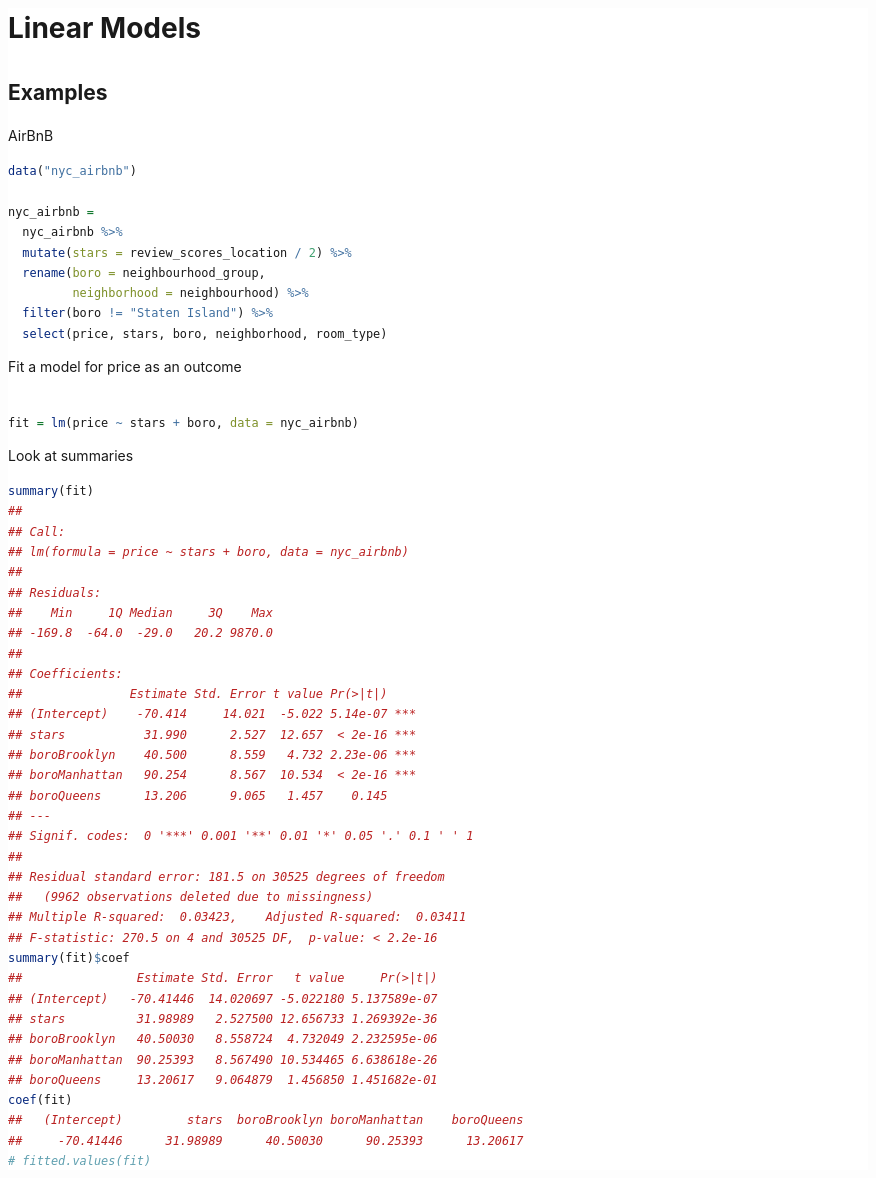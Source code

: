 Linear Models
================

Examples
--------

AirBnB

``` r
data("nyc_airbnb")

nyc_airbnb = 
  nyc_airbnb %>% 
  mutate(stars = review_scores_location / 2) %>% 
  rename(boro = neighbourhood_group,
         neighborhood = neighbourhood) %>% 
  filter(boro != "Staten Island") %>% 
  select(price, stars, boro, neighborhood, room_type)
```

Fit a model for price as an outcome

``` r

fit = lm(price ~ stars + boro, data = nyc_airbnb)
```

Look at summaries

``` r
summary(fit)
## 
## Call:
## lm(formula = price ~ stars + boro, data = nyc_airbnb)
## 
## Residuals:
##    Min     1Q Median     3Q    Max 
## -169.8  -64.0  -29.0   20.2 9870.0 
## 
## Coefficients:
##               Estimate Std. Error t value Pr(>|t|)    
## (Intercept)    -70.414     14.021  -5.022 5.14e-07 ***
## stars           31.990      2.527  12.657  < 2e-16 ***
## boroBrooklyn    40.500      8.559   4.732 2.23e-06 ***
## boroManhattan   90.254      8.567  10.534  < 2e-16 ***
## boroQueens      13.206      9.065   1.457    0.145    
## ---
## Signif. codes:  0 '***' 0.001 '**' 0.01 '*' 0.05 '.' 0.1 ' ' 1
## 
## Residual standard error: 181.5 on 30525 degrees of freedom
##   (9962 observations deleted due to missingness)
## Multiple R-squared:  0.03423,    Adjusted R-squared:  0.03411 
## F-statistic: 270.5 on 4 and 30525 DF,  p-value: < 2.2e-16
summary(fit)$coef
##                Estimate Std. Error   t value     Pr(>|t|)
## (Intercept)   -70.41446  14.020697 -5.022180 5.137589e-07
## stars          31.98989   2.527500 12.656733 1.269392e-36
## boroBrooklyn   40.50030   8.558724  4.732049 2.232595e-06
## boroManhattan  90.25393   8.567490 10.534465 6.638618e-26
## boroQueens     13.20617   9.064879  1.456850 1.451682e-01
coef(fit)
##   (Intercept)         stars  boroBrooklyn boroManhattan    boroQueens 
##     -70.41446      31.98989      40.50030      90.25393      13.20617
# fitted.values(fit)
```
